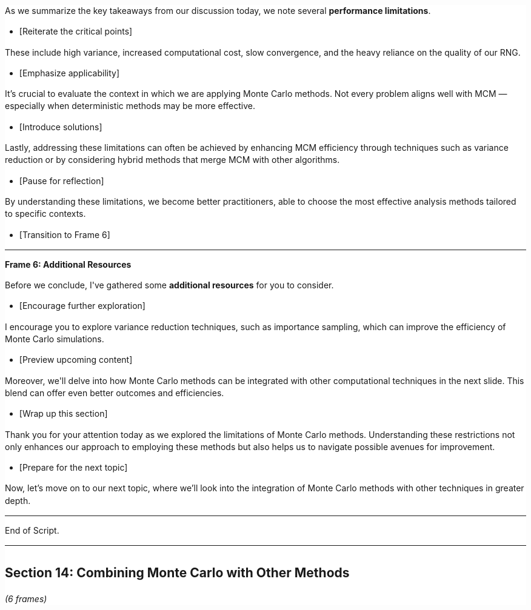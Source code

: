 As we summarize the key takeaways from our discussion today, we note several **performance limitations**. 

* [Reiterate the critical points]

These include high variance, increased computational cost, slow convergence, and the heavy reliance on the quality of our RNG.

* [Emphasize applicability]

It’s crucial to evaluate the context in which we are applying Monte Carlo methods. Not every problem aligns well with MCM — especially when deterministic methods may be more effective.

* [Introduce solutions]

Lastly, addressing these limitations can often be achieved by enhancing MCM efficiency through techniques such as variance reduction or by considering hybrid methods that merge MCM with other algorithms.

* [Pause for reflection]

By understanding these limitations, we become better practitioners, able to choose the most effective analysis methods tailored to specific contexts.

* [Transition to Frame 6]

---

**Frame 6: Additional Resources**

Before we conclude, I've gathered some **additional resources** for you to consider. 

* [Encourage further exploration]

I encourage you to explore variance reduction techniques, such as importance sampling, which can improve the efficiency of Monte Carlo simulations.

* [Preview upcoming content]

Moreover, we'll delve into how Monte Carlo methods can be integrated with other computational techniques in the next slide. This blend can offer even better outcomes and efficiencies. 

* [Wrap up this section]

Thank you for your attention today as we explored the limitations of Monte Carlo methods. Understanding these restrictions not only enhances our approach to employing these methods but also helps us to navigate possible avenues for improvement. 

* [Prepare for the next topic]

Now, let’s move on to our next topic, where we’ll look into the integration of Monte Carlo methods with other techniques in greater depth.

--- 

End of Script.

---

## Section 14: Combining Monte Carlo with Other Methods
*(6 frames)*
